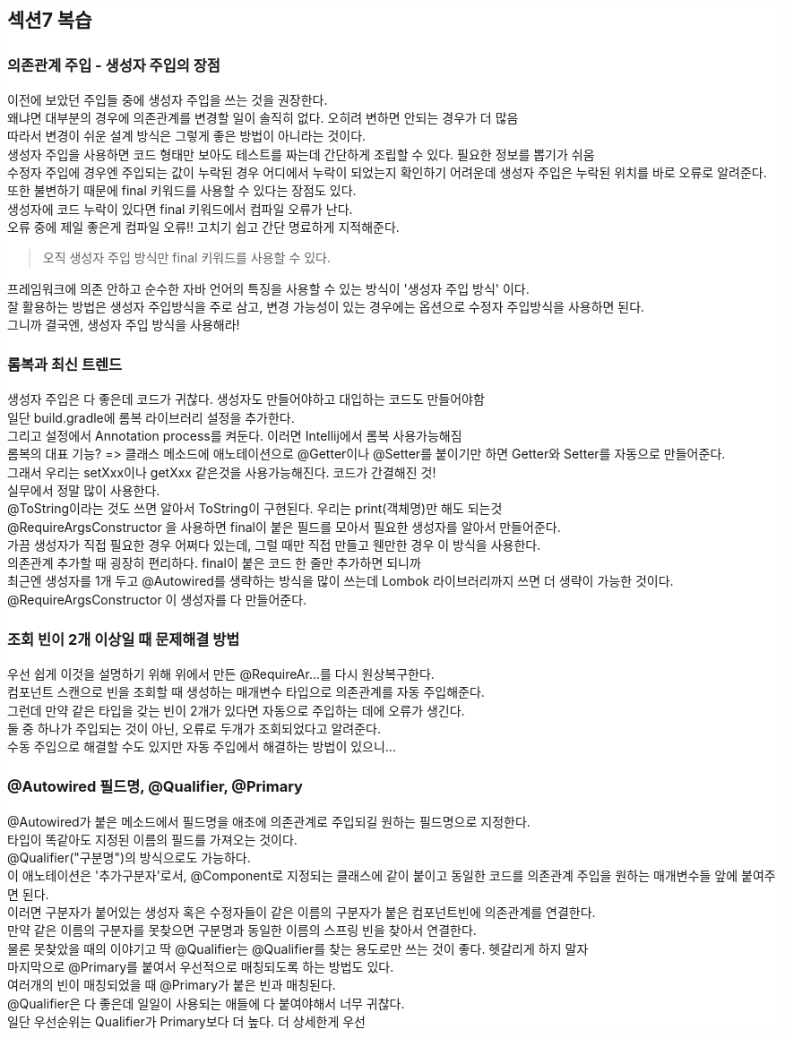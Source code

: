 ## 섹션7 복습  
### 의존관계 주입 - 생성자 주입의 장점  
이전에 보았던 주입들 중에 생성자 주입을 쓰는 것을 권장한다.  
왜냐면 대부분의 경우에 의존관계를 변경할 일이 솔직히 없다. 오히려 변하면 안되는 경우가 더 많음  
따라서 변경이 쉬운 설계 방식은 그렇게 좋은 방법이 아니라는 것이다.  
생성자 주입을 사용하면 코드 형태만 보아도 테스트를 짜는데 간단하게 조립할 수 있다. 필요한 정보를 뽑기가 쉬움  
수정자 주입에 경우엔 주입되는 값이 누락된 경우 어디에서 누락이 되었는지 확인하기 어려운데 생성자 주입은 누락된 위치를 바로 오류로 알려준다.  
또한 불변하기 때문에 final 키워드를 사용할 수 있다는 장점도 있다.  
생성자에 코드 누락이 있다면 final 키워드에서 컴파일 오류가 난다.  
오류 중에 제일 좋은게 컴파일 오류!! 고치기 쉽고 간단 명료하게 지적해준다.  
> 오직 생성자 주입 방식만 final 키워드를 사용할 수 있다.  

프레임워크에 의존 안하고 순수한 자바 언어의 특징을 사용할 수 있는 방식이 '생성자 주입 방식' 이다.  
잘 활용하는 방법은 생성자 주입방식을 주로 삼고, 변경 가능성이 있는 경우에는 옵션으로 수정자 주입방식을 사용하면 된다.  
그니까 결국엔, 생성자 주입 방식을 사용해라!  

### 롬복과 최신 트렌드  
생성자 주입은 다 좋은데 코드가 귀찮다. 생성자도 만들어야하고 대입하는 코드도 만들어야함  
일단 build.gradle에 롬복 라이브러리 설정을 추가한다.  
그리고 설정에서 Annotation process를 켜둔다. 이러면 Intellij에서 롬복 사용가능해짐  
롬복의 대표 기능? => 클래스 메소드에 애노테이션으로 @Getter이나 @Setter를 붙이기만 하면 Getter와 Setter를 자동으로 만들어준다.  
그래서 우리는 setXxx이나 getXxx 같은것을 사용가능해진다. 코드가 간결해진 것!  
실무에서 정말 많이 사용한다.  
@ToString이라는 것도 쓰면 알아서 ToString이 구현된다. 우리는 print(객체명)만 해도 되는것  
@RequireArgsConstructor 을 사용하면 final이 붙은 필드를 모아서 필요한 생성자를 알아서 만들어준다.  
가끔 생성자가 직접 필요한 경우 어쩌다 있는데, 그럴 때만 직접 만들고 웬만한 경우 이 방식을 사용한다.  
의존관계 추가할 때 굉장히 편리하다. final이 붙은 코드 한 줄만 추가하면 되니까  
최근엔 생성자를 1개 두고 @Autowired를 생략하는 방식을 많이 쓰는데 Lombok 라이브러리까지 쓰면 더 생략이 가능한 것이다.  
@RequireArgsConstructor 이 생성자를 다 만들어준다.  

### 조회 빈이 2개 이상일 때 문제해결 방법  
우선 쉽게 이것을 설명하기 위해 위에서 만든 @RequireAr...를 다시 원상복구한다.  
컴포넌트 스캔으로 빈을 조회할 때 생성하는 매개변수 타입으로 의존관계를 자동 주입해준다.  
그런데 만약 같은 타입을 갖는 빈이 2개가 있다면 자동으로 주입하는 데에 오류가 생긴다.  
둘 중 하나가 주입되는 것이 아닌, 오류로 두개가 조회되었다고 알려준다.  
수동 주입으로 해결할 수도 있지만 자동 주입에서 해결하는 방법이 있으니...  

### @Autowired 필드명, @Qualifier, @Primary  
@Autowired가 붙은 메소드에서 필드명을 애초에 의존관계로 주입되길 원하는 필드명으로 지정한다.  
타입이 똑같아도 지정된 이름의 필드를 가져오는 것이다.  
@Qualifier("구분명")의 방식으로도 가능하다.  
이 애노테이션은 '추가구분자'로서, @Component로 지정되는 클래스에 같이 붙이고 동일한 코드를 의존관계 주입을 원하는 매개변수들 앞에 붙여주면 된다.  
이러면 구분자가 붙어있는 생성자 혹은 수정자들이 같은 이름의 구분자가 붙은 컴포넌트빈에 의존관계를 연결한다.  
만약 같은 이름의 구분자를 못찾으면 구분명과 동일한 이름의 스프링 빈을 찾아서 연결한다.  
물론 못찾았을 때의 이야기고 딱 @Qualifier는 @Qualifier를 찾는 용도로만 쓰는 것이 좋다. 헷갈리게 하지 말자  
마지막으로 @Primary를 붙여서 우선적으로 매칭되도록 하는 방법도 있다.  
여러개의 빈이 매칭되었을 때 @Primary가 붙은 빈과 매칭된다.  
@Qualifier은 다 좋은데 일일이 사용되는 애들에 다 붙여야해서 너무 귀찮다.  
일단 우선순위는 Qualifier가 Primary보다 더 높다. 더 상세한게 우선  
